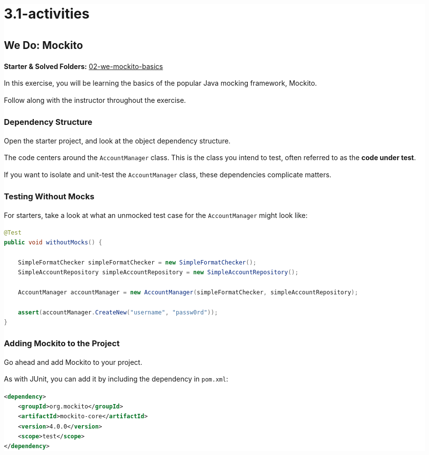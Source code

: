 # 3.1-activities

## We Do: Mockito

**Starter & Solved Folders:** [02-we-mockito-basics](https://drive.google.com/file/d/11EwIprnEUisyalPEp7ALwUndx-e5lPVo/view?usp=sharing)


In this exercise, you will be learning the basics of the popular Java mocking framework, Mockito.

Follow along with the instructor throughout the exercise.

### Dependency Structure

Open the starter project, and look at the object dependency structure.

The code centers around the `AccountManager` class. This is the class you intend to test, often referred to as the **code under test**.

If you want to isolate and unit-test the `AccountManager` class, these dependencies complicate matters.

### Testing Without Mocks

For starters, take a look at what an unmocked test case for the `AccountManager` might look like:

```java
@Test
public void withoutMocks() {

    SimpleFormatChecker simpleFormatChecker = new SimpleFormatChecker();
    SimpleAccountRepository simpleAccountRepository = new SimpleAccountRepository();

    AccountManager accountManager = new AccountManager(simpleFormatChecker, simpleAccountRepository);

    assert(accountManager.CreateNew("username", "passw0rd"));
}
```

### Adding Mockito to the Project

Go ahead and add Mockito to your project.

As with JUnit, you can add it by including the dependency in `pom.xml`:

```xml
<dependency>
    <groupId>org.mockito</groupId>
    <artifactId>mockito-core</artifactId>
    <version>4.0.0</version>
    <scope>test</scope>
</dependency>
```
